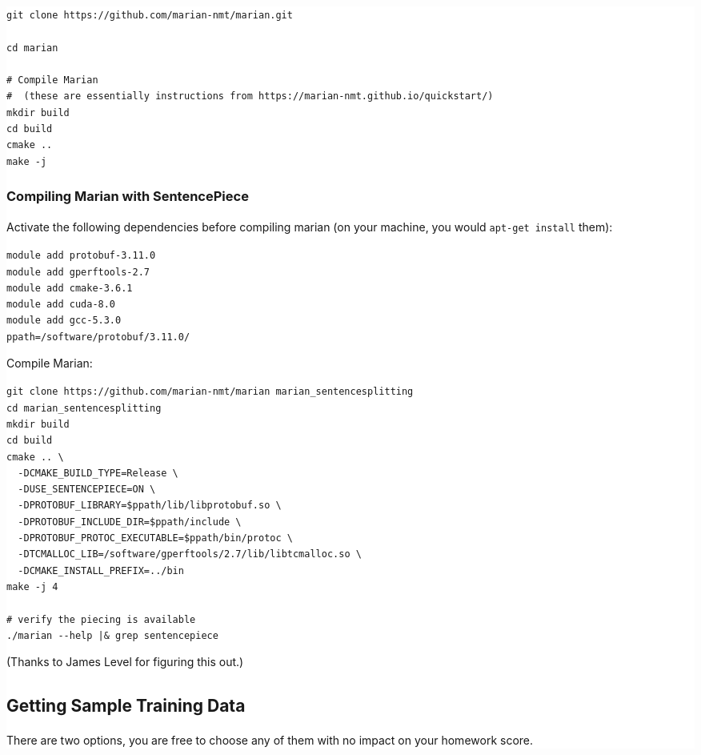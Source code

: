 ```
git clone https://github.com/marian-nmt/marian.git

cd marian

# Compile Marian
#  (these are essentially instructions from https://marian-nmt.github.io/quickstart/)
mkdir build
cd build
cmake ..
make -j
```


### Compiling Marian with SentencePiece

Activate the following dependencies before compiling marian
(on your machine, you would `apt-get install` them):

```
module add protobuf-3.11.0
module add gperftools-2.7 
module add cmake-3.6.1
module add cuda-8.0
module add gcc-5.3.0
ppath=/software/protobuf/3.11.0/
```

Compile Marian:

```
git clone https://github.com/marian-nmt/marian marian_sentencesplitting
cd marian_sentencesplitting
mkdir build
cd build
cmake .. \
  -DCMAKE_BUILD_TYPE=Release \
  -DUSE_SENTENCEPIECE=ON \
  -DPROTOBUF_LIBRARY=$ppath/lib/libprotobuf.so \
  -DPROTOBUF_INCLUDE_DIR=$ppath/include \
  -DPROTOBUF_PROTOC_EXECUTABLE=$ppath/bin/protoc \
  -DTCMALLOC_LIB=/software/gperftools/2.7/lib/libtcmalloc.so \
  -DCMAKE_INSTALL_PREFIX=../bin 
make -j 4

# verify the piecing is available
./marian --help |& grep sentencepiece
```
(Thanks to James Level for figuring this out.)


## Getting Sample Training Data

There are two options, you are free to choose any of them with no impact on your homework score.
